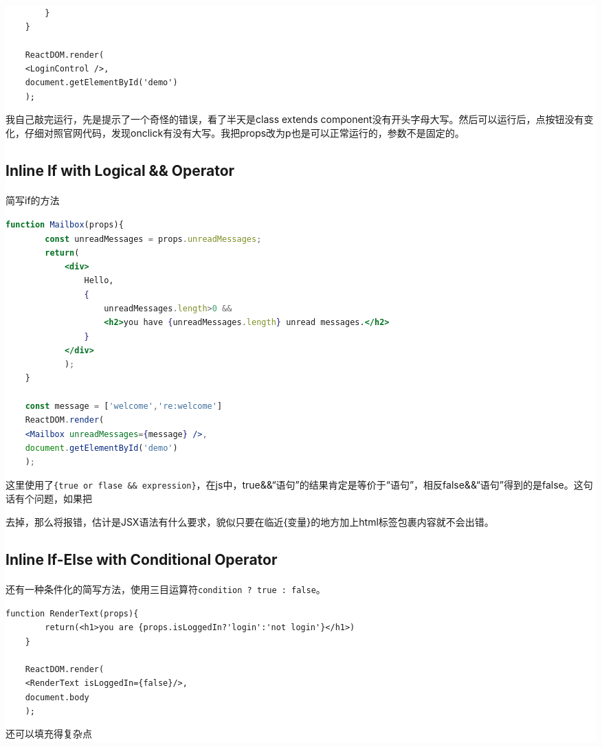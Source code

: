 ```JSX
		}
	}
	
	ReactDOM.render(
	<LoginControl />,
	document.getElementById('demo')
	);
```



我自己敲完运行，先是提示了一个奇怪的错误，看了半天是class extends component没有开头字母大写。然后可以运行后，点按钮没有变化，仔细对照官网代码，发现onclick有没有大写。我把props改为p也是可以正常运行的，参数不是固定的。

## Inline If with Logical && Operator

简写if的方法

```jsx
function Mailbox(props){
		const unreadMessages = props.unreadMessages;
		return(
			<div>
				Hello,
				{
					unreadMessages.length>0 &&
					<h2>you have {unreadMessages.length} unread messages.</h2>
				}
			</div>
			);
	}
	
	const message = ['welcome','re:welcome']
	ReactDOM.render(
	<Mailbox unreadMessages={message} />,
	document.getElementById('demo')
	);
```

这里使用了`{true or flase && expression}`，在js中，true&&“语句”的结果肯定是等价于“语句”，相反false&&“语句”得到的是false。这句话有个问题，如果把<div>去掉，那么将报错，估计是JSX语法有什么要求，貌似只要在临近{变量}的地方加上html标签包裹内容就不会出错。



## Inline If-Else with Conditional Operator

还有一种条件化的简写方法，使用三目运算符`condition ? true : false`。

```JSX
function RenderText(props){
		return(<h1>you are {props.isLoggedIn?'login':'not login'}</h1>)
	}
	
	ReactDOM.render(
	<RenderText isLoggedIn={false}/>,
	document.body
	);
```
还可以填充得复杂点
